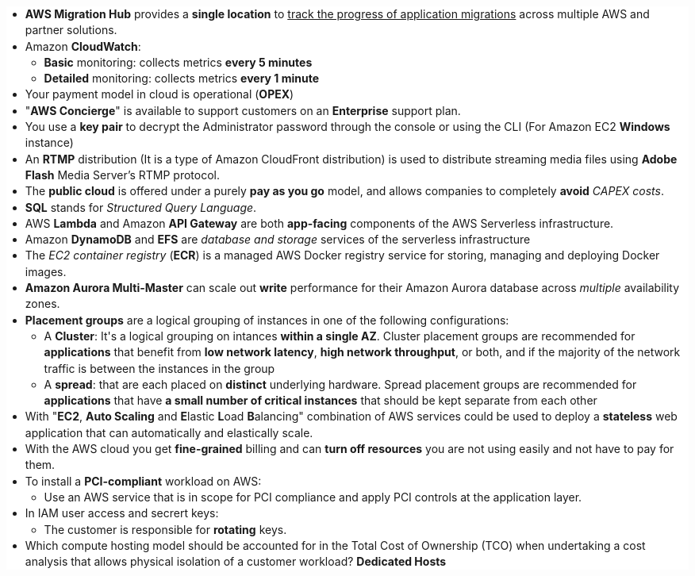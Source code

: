 - **AWS Migration Hub** provides a **single location** to <ins>track the progress of application migrations</ins> across multiple AWS and partner solutions.
- Amazon **CloudWatch**:
	- **Basic** monitoring: collects metrics **every 5 minutes**
	- **Detailed** monitoring: collects metrics **every 1 minute**
- Your payment model in cloud is operational (**OPEX**)
- "**AWS Concierge**" is available to support customers on an **Enterprise** support plan.
- You use a **key pair** to decrypt the Administrator password through the console or using the CLI (For Amazon EC2 **Windows** instance)
- An **RTMP** distribution (It is a type of Amazon CloudFront distribution) is used to distribute streaming media files using **Adobe Flash** Media Server’s RTMP protocol.
- The **public cloud** is offered under a purely **pay as you go** model, and allows companies to completely **avoid** *CAPEX costs*.
- **SQL** stands for *Structured Query Language*.
- AWS **Lambda** and Amazon **API Gateway** are both **app-facing** components of the AWS Serverless infrastructure.
- Amazon **DynamoDB** and **EFS** are *database and storage* services of the serverless infrastructure
- The *EC2 container registry* (**ECR**) is a managed AWS Docker registry service for storing, managing and deploying Docker images.
- **Amazon Aurora Multi-Master** can scale out **write** performance for their Amazon Aurora database across *multiple* availability zones.
- **Placement groups** are a logical grouping of instances in one of the following configurations:
	- A **Cluster**: It's a logical grouping on intances **within a single AZ**. Cluster placement groups are recommended for **applications** that benefit from **low network latency**, **high network throughput**, or both, and if the majority of the network traffic is between the instances in the group
	- A **spread**:  that are each placed on **distinct** underlying hardware. Spread placement groups are recommended for **applications** that have **a small number of critical instances** that should be kept separate from each other
- With "**EC2**, **Auto Scaling** and **E**lastic **L**oad **B**alancing" combination of AWS services could be used to deploy a **stateless** web application that can automatically and elastically scale.
- With the AWS cloud you get **fine-grained** billing and can **turn off resources** you are not using easily and not have to pay for them.
- To install a **PCI-compliant** workload on AWS:
	-  Use an AWS service that is in scope for PCI compliance and apply PCI controls at 			the application layer.
-  In IAM user access and secrert keys:
	-  The customer is responsible for **rotating** keys.
-  Which compute hosting model should be accounted for in the Total Cost of Ownership (TCO) when undertaking a cost analysis that allows physical isolation of a customer workload? **Dedicated Hosts**